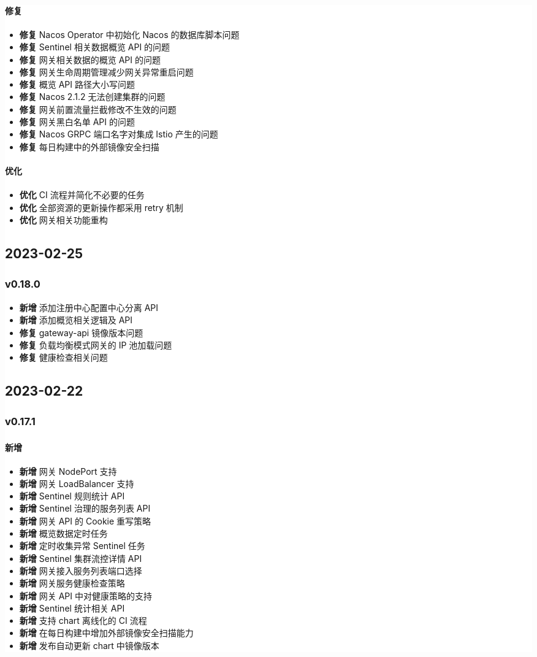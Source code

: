 #### 修复

- **修复** Nacos Operator 中初始化 Nacos 的数据库脚本问题
- **修复** Sentinel 相关数据概览 API 的问题
- **修复** 网关相关数据的概览 API 的问题
- **修复** 网关生命周期管理减少网关异常重启问题
- **修复** 概览 API 路径大小写问题
- **修复** Nacos 2.1.2 无法创建集群的问题
- **修复** 网关前置流量拦截修改不生效的问题
- **修复** 网关黑白名单 API 的问题
- **修复** Nacos GRPC 端口名字对集成 Istio 产生的问题
- **修复** 每日构建中的外部镜像安全扫描

#### 优化

- **优化** CI 流程并简化不必要的任务
- **优化** 全部资源的更新操作都采用 retry 机制
- **优化** 网关相关功能重构

## 2023-02-25

### v0.18.0

- **新增** 添加注册中心配置中心分离 API
- **新增** 添加概览相关逻辑及 API
- **修复** gateway-api 镜像版本问题
- **修复** 负载均衡模式网关的 IP 池加载问题
- **修复** 健康检查相关问题

## 2023-02-22

### v0.17.1

#### 新增

- **新增** 网关 NodePort 支持
- **新增** 网关 LoadBalancer 支持
- **新增** Sentinel 规则统计 API
- **新增** Sentinel 治理的服务列表 API
- **新增** 网关 API 的 Cookie 重写策略
- **新增** 概览数据定时任务
- **新增** 定时收集异常 Sentinel 任务
- **新增** Sentinel 集群流控详情 API
- **新增** 网关接入服务列表端口选择
- **新增** 网关服务健康检查策略
- **新增** 网关 API 中对健康策略的支持
- **新增** Sentinel 统计相关 API
- **新增** 支持 chart 离线化的 CI 流程
- **新增** 在每日构建中增加外部镜像安全扫描能力
- **新增** 发布自动更新 chart 中镜像版本
